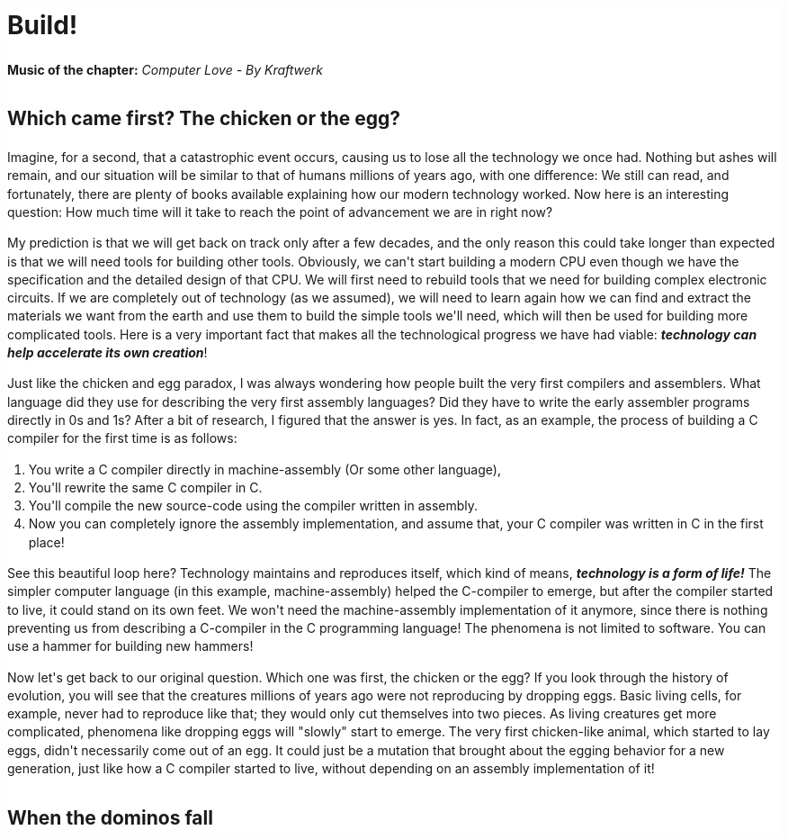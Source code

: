 # Build!

**Music of the chapter:** *Computer Love - By Kraftwerk*

## Which came first? The chicken or the egg?

Imagine, for a second, that a catastrophic event occurs, causing us to lose all the technology we once had. Nothing but ashes will remain, and our situation will be similar to that of humans millions of years ago, with one difference: We still can read, and fortunately, there are plenty of books available explaining how our modern technology worked. Now here is an interesting question: How much time will it take to reach the point of advancement we are in right now?

My prediction is that we will get back on track only after a few decades, and the only reason this could take longer than expected is that we will need tools for building other tools. Obviously, we can't start building a modern CPU even though we have the specification and the detailed design of that CPU. We will first need to rebuild tools that we need for building complex electronic circuits. If we are completely out of technology (as we assumed), we will need to learn again how we can find and extract the materials we want from the earth and use them to build the simple tools we'll need, which will then be used for building more complicated tools. Here is a very important fact that makes all the technological progress we have had viable: ***technology can help accelerate its own creation***!

Just like the chicken and egg paradox, I was always wondering how people built the very first compilers and assemblers. What language did they use for describing the very first assembly languages? Did they have to write the early assembler programs directly in 0s and 1s? After a bit of research, I figured that the answer is yes. In fact, as an example, the process of building a C compiler for the first time is as follows:

1. You write a C compiler directly in machine-assembly (Or some other language),
2. You'll rewrite the same C compiler in C.
3. You'll compile the new source-code using the compiler written in assembly.
4. Now you can completely ignore the assembly implementation, and assume that, your C compiler was written in C in the first place!

See this beautiful loop here? Technology maintains and reproduces itself, which kind of means, ***technology is a form of life!*** The simpler computer language (in this example, machine-assembly) helped the C-compiler to emerge, but after the compiler started to live, it could stand on its own feet. We won't need the machine-assembly implementation of it anymore, since there is nothing preventing us from describing a C-compiler in the C programming language! The phenomena is not limited to software. You can use a hammer for building new hammers!

Now let's get back to our original question. Which one was first, the chicken or the egg? If you look through the history of evolution, you will see that the creatures millions of years ago were not reproducing by dropping eggs. Basic living cells, for example, never had to reproduce like that; they would only cut themselves into two pieces. As living creatures get more complicated, phenomena like dropping eggs will "slowly" start to emerge. The very first chicken-like animal, which started to lay eggs, didn't necessarily come out of an egg. It could just be a mutation that brought about the egging behavior for a new generation, just like how a C compiler started to live, without depending on an assembly implementation of it!

## When the dominos fall
